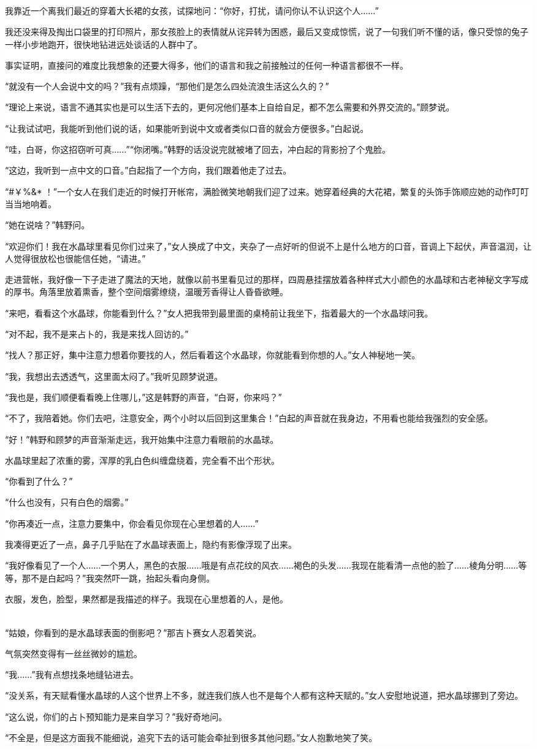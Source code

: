 我靠近一个离我们最近的穿着大长裙的女孩，试探地问：“你好，打扰，请问你认不认识这个人……”

我还没来得及掏出口袋里的打印照片，那女孩脸上的表情就从诧异转为困惑，最后又变成惊慌，说了一句我们听不懂的话，像只受惊的兔子一样小步地跑开，很快地钻进远处谈话的人群中了。

事实证明，直接问的难度比我想象的还要大得多，他们的语言和我之前接触过的任何一种语言都很不一样。

“就没有一个人会说中文的吗？”我有点烦躁，“那他们是怎么四处流浪生活这么久的？”

“理论上来说，语言不通其实也是可以生活下去的，更何况他们基本上自给自足，都不怎么需要和外界交流的。”顾梦说。

“让我试试吧，我能听到他们说的话，如果能听到说中文或者类似口音的就会方便很多。”白起说。

“哇，白哥，你这招窃听可真……”“你闭嘴。”韩野的话没说完就被堵了回去，冲白起的背影扮了个鬼脸。

“这边，我听到一点中文的口音。”白起指了一个方向，我们跟着他走了过去。

“#￥%&* ！”一个女人在我们走近的时候打开帐帘，满脸微笑地朝我们迎了过来。她穿着经典的大花裙，繁复的头饰手饰顺应她的动作叮叮当当地响着。

“她在说啥？”韩野问。

“欢迎你们！我在水晶球里看见你们过来了，”女人换成了中文，夹杂了一点好听的但说不上是什么地方的口音，音调上下起伏，声音温润，让人觉得很放松也很能信任她，“请进。”

走进营帐，我好像一下子走进了魔法的天地，就像以前书里看见过的那样，四周悬挂摆放着各种样式大小颜色的水晶球和古老神秘文字写成的厚书。角落里放着熏香，整个空间烟雾缭绕，温暖芳香得让人昏昏欲睡。

“来吧，看看这个水晶球，你能看到什么？”女人把我带到最里面的桌椅前让我坐下，指着最大的一个水晶球问我。

“对不起，我不是来占卜的，我是来找人回访的。”

“找人？那正好，集中注意力想着你要找的人，然后看着这个水晶球，你就能看到你想的人。”女人神秘地一笑。

“我，我想出去透透气，这里面太闷了。”我听见顾梦说道。

“我也是，我们顺便看看晚上住哪儿，”这是韩野的声音，“白哥，你来吗？”

“不了，我陪着她。你们去吧，注意安全，两个小时以后回到这里集合！”白起的声音就在我身边，不用看也能给我强烈的安全感。

“好！”韩野和顾梦的声音渐渐走远，我开始集中注意力看眼前的水晶球。

水晶球里起了浓重的雾，浑厚的乳白色纠缠盘绕着，完全看不出个形状。

“你看到了什么？”

“什么也没有，只有白色的烟雾。”

“你再凑近一点，注意力要集中，你会看见你现在心里想着的人……”

我凑得更近了一点，鼻子几乎贴在了水晶球表面上，隐约有影像浮现了出来。

“我好像看见了一个人……一个男人，黑色的衣服……哦是有点花纹的风衣……褐色的头发……我现在能看清一点他的脸了……棱角分明……等等，那不是白起吗？”我突然吓一跳，抬起头看向身侧。

衣服，发色，脸型，果然都是我描述的样子。我现在心里想着的人，是他。
<br><br>


“姑娘，你看到的是水晶球表面的倒影吧？”那吉卜赛女人忍着笑说。

气氛突然变得有一丝丝微妙的尴尬。

“我……”我有点想找条地缝钻进去。

“没关系，有天赋看懂水晶球的人这个世界上不多，就连我们族人也不是每个人都有这种天赋的。”女人安慰地说道，把水晶球挪到了旁边。

“这么说，你们的占卜预知能力是来自学习？”我好奇地问。

“不全是，但是这方面我不能细说，追究下去的话可能会牵扯到很多其他问题。”女人抱歉地笑了笑。
